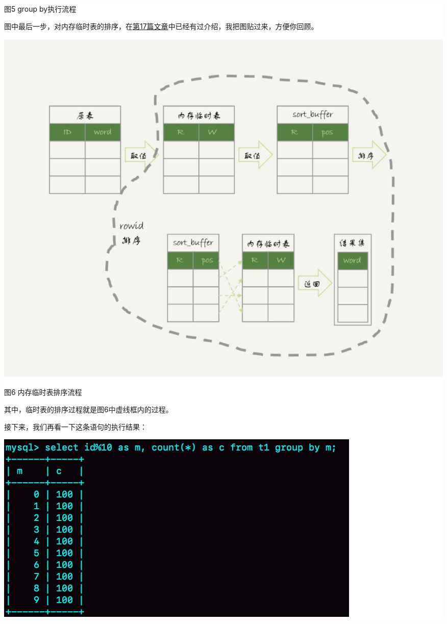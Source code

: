 图5 group by执行流程

图中最后一步，对内存临时表的排序，在[第17篇文章](https://time.geekbang.org/column/article/73795)中已经有过介绍，我把图贴过来，方便你回顾。

![img](37讲什么时候会使用内部临时表.resource/b5168d201f5a89de3b424ede2ebf3d68.jpg)

图6 内存临时表排序流程

其中，临时表的排序过程就是图6中虚线框内的过程。

接下来，我们再看一下这条语句的执行结果：

![img](37讲什么时候会使用内部临时表.resource/ae6a28d890efc35ee4d07f694068f455.png)
